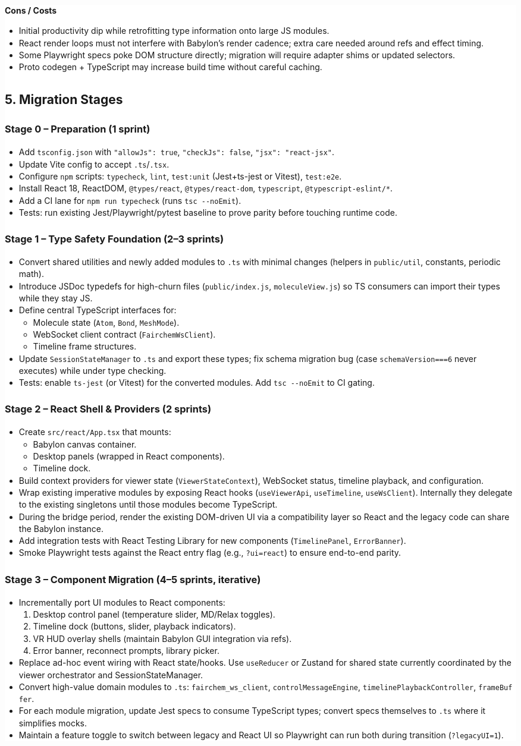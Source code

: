 **Cons / Costs**
- Initial productivity dip while retrofitting type information onto large JS modules.
- React render loops must not interfere with Babylon’s render cadence; extra care needed around refs and effect timing.
- Some Playwright specs poke DOM structure directly; migration will require adapter shims or updated selectors.
- Proto codegen + TypeScript may increase build time without careful caching.

## 5. Migration Stages

### Stage 0 – Preparation (1 sprint)
- Add `tsconfig.json` with `"allowJs": true`, `"checkJs": false`, `"jsx": "react-jsx"`.
- Update Vite config to accept `.ts`/`.tsx`.
- Configure `npm` scripts: `typecheck`, `lint`, `test:unit` (Jest+ts-jest or Vitest), `test:e2e`.
- Install React 18, ReactDOM, `@types/react`, `@types/react-dom`, `typescript`, `@typescript-eslint/*`.
- Add a CI lane for `npm run typecheck` (runs `tsc --noEmit`).
- Tests: run existing Jest/Playwright/pytest baseline to prove parity before touching runtime code.

### Stage 1 – Type Safety Foundation (2–3 sprints)
- Convert shared utilities and newly added modules to `.ts` with minimal changes (helpers in `public/util`, constants, periodic math).
- Introduce JSDoc typedefs for high-churn files (`public/index.js`, `moleculeView.js`) so TS consumers can import their types while they stay JS.
- Define central TypeScript interfaces for:
  - Molecule state (`Atom`, `Bond`, `MeshMode`).
  - WebSocket client contract (`FairchemWsClient`).
  - Timeline frame structures.
- Update `SessionStateManager` to `.ts` and export these types; fix schema migration bug (case `schemaVersion===6` never executes) while under type checking.
- Tests: enable `ts-jest` (or Vitest) for the converted modules. Add `tsc --noEmit` to CI gating.

### Stage 2 – React Shell & Providers (2 sprints)
- Create `src/react/App.tsx` that mounts:
  - Babylon canvas container.
  - Desktop panels (wrapped in React components).
  - Timeline dock.
- Build context providers for viewer state (`ViewerStateContext`), WebSocket status, timeline playback, and configuration.
- Wrap existing imperative modules by exposing React hooks (`useViewerApi`, `useTimeline`, `useWsClient`). Internally they delegate to the existing singletons until those modules become TypeScript.
- During the bridge period, render the existing DOM-driven UI via a compatibility layer so React and the legacy code can share the Babylon instance.
- Add integration tests with React Testing Library for new components (`TimelinePanel`, `ErrorBanner`).
- Smoke Playwright tests against the React entry flag (e.g., `?ui=react`) to ensure end-to-end parity.

### Stage 3 – Component Migration (4–5 sprints, iterative)
- Incrementally port UI modules to React components:
  1. Desktop control panel (temperature slider, MD/Relax toggles).
  2. Timeline dock (buttons, slider, playback indicators).
  3. VR HUD overlay shells (maintain Babylon GUI integration via refs).
  4. Error banner, reconnect prompts, library picker.
- Replace ad-hoc event wiring with React state/hooks. Use `useReducer` or Zustand for shared state currently coordinated by the viewer orchestrator and SessionStateManager.
- Convert high-value domain modules to `.ts`: `fairchem_ws_client`, `controlMessageEngine`, `timelinePlaybackController`, `frameBuffer`.
- For each module migration, update Jest specs to consume TypeScript types; convert specs themselves to `.ts` where it simplifies mocks.
- Maintain a feature toggle to switch between legacy and React UI so Playwright can run both during transition (`?legacyUI=1`).